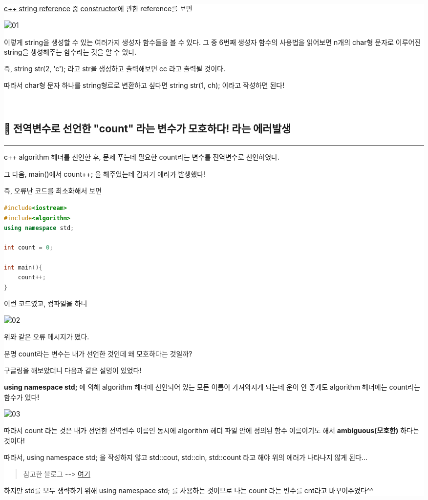 [c++ string reference](http://www.cplusplus.com/reference/string/string/) 중 [constructor](http://www.cplusplus.com/reference/string/string/string/)에 관한 reference를 보면

![01](https://user-images.githubusercontent.com/31889335/76698251-0c1c9d80-66e4-11ea-8506-4784804a066a.PNG)

이렇게 string을 생성할 수 있는 여러가지 생성자 함수들을 볼 수 있다. 그 중 6번째 생성자 함수의 사용법을 읽어보면 n개의 char형 문자로 이루어진 string을 생성해주는 함수라는 것을 알 수 있다.

즉, string str(2, 'c'); 라고 str을 생성하고 출력해보면 cc 라고 출력될 것이다.

따라서 char형 문자 하나를 string형르로 변환하고 싶다면 string str(1, ch); 이라고 작성하면 된다!

<br>

## 🥶 전역변수로 선언한 "count" 라는 변수가 모호하다! 라는 에러발생
---

c++ algorithm 헤더를 선언한 후, 문제 푸는데 필요한 count라는 변수를 전역변수로 선언하였다. 

그 다음, main()에서 count++; 을 해주었는데 갑자기 에러가 발생했다!

즉, 오류난 코드를 최소화해서 보면

~~~c++
#include<iostream>
#include<algorithm>
using namespace std; 

int count = 0;

int main(){
	count++;	
}
~~~

이런 코드였고, 컴파일을 하니

![02](https://user-images.githubusercontent.com/31889335/78042652-460cc580-73ad-11ea-831d-9389618da39f.PNG)

위와 같은 오류 메시지가 떴다.

분명 count라는 변수는 내가 선언한 것인데 왜 모호하다는 것일까?

구글링을 해보았더니 다음과 같은 설명이 있었다!

__using namespace std;__ 에 의해 algorithm 헤더에 선언되어 있는 모든 이름이 가져와지게 되는데 운이 안 좋게도 algorithm 헤더에는 count라는 함수가 있다!

![03](https://user-images.githubusercontent.com/31889335/78043288-20cc8700-73ae-11ea-8024-3d65a14fded3.PNG)

따라서 count 라는 것은 내가 선언한 전역변수 이름인 동시에 algorithm 헤더 파일 안에 정의된 함수 이름이기도 해서 __ambiguous(모호한)__ 하다는 것이다!

따라서, using namespace std; 을 작성하지 않고 std::cout, std::cin, std::count 라고 해야 위의 에러가 나타나지 않게 된다...

> 참고한 블로그 --> [여기](https://xbuba.com/questions/11271889)

하지만 std를 모두 생략하기 위해 using namespace std; 를 사용하는 것이므로 나는 count 라는 변수를 cnt라고 바꾸어주었다^^

